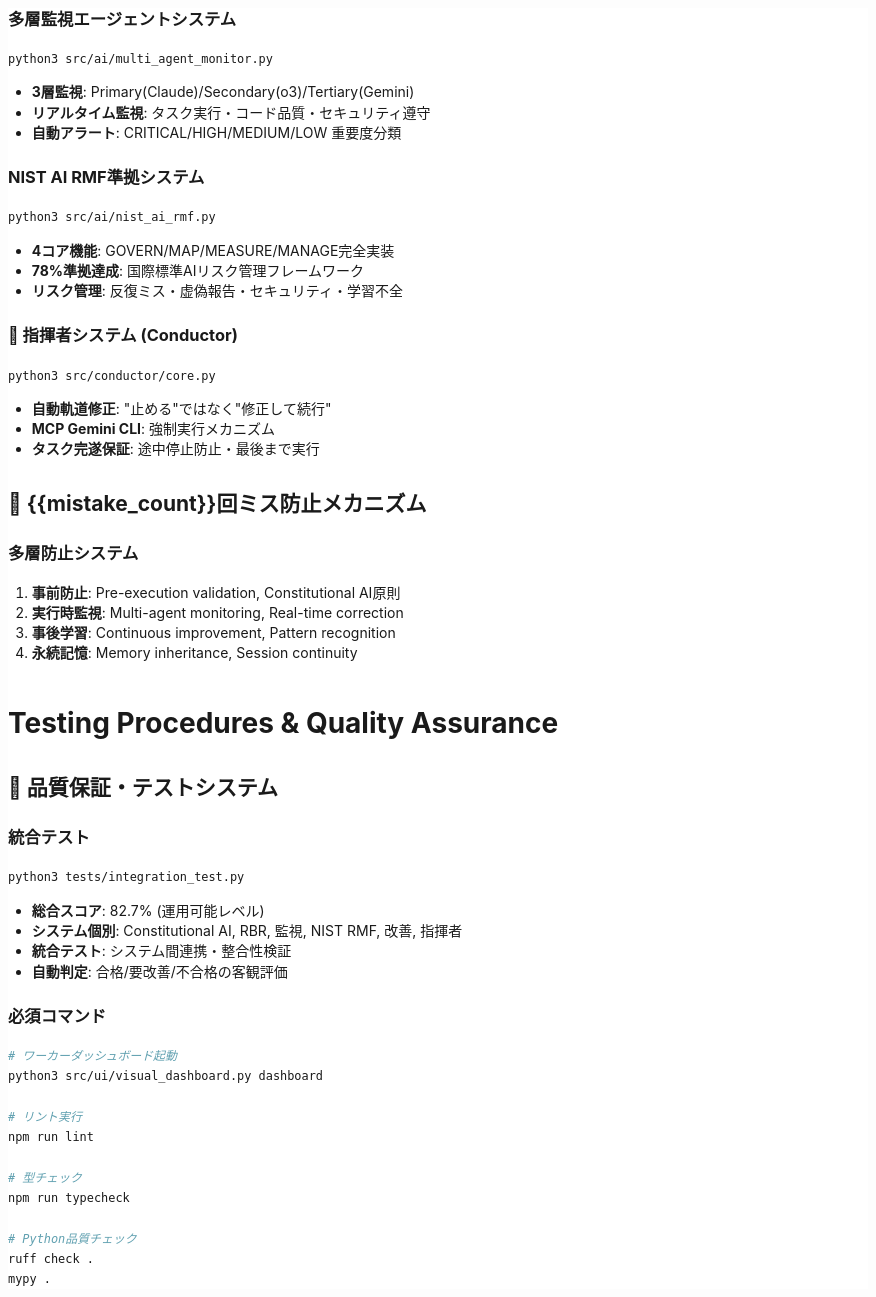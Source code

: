 ### 多層監視エージェントシステム
```bash
python3 src/ai/multi_agent_monitor.py
```
- **3層監視**: Primary(Claude)/Secondary(o3)/Tertiary(Gemini)
- **リアルタイム監視**: タスク実行・コード品質・セキュリティ遵守
- **自動アラート**: CRITICAL/HIGH/MEDIUM/LOW 重要度分類

### NIST AI RMF準拠システム
```bash
python3 src/ai/nist_ai_rmf.py
```
- **4コア機能**: GOVERN/MAP/MEASURE/MANAGE完全実装
- **78%準拠達成**: 国際標準AIリスク管理フレームワーク
- **リスク管理**: 反復ミス・虚偽報告・セキュリティ・学習不全

### 🎼 指揮者システム (Conductor)
```bash
python3 src/conductor/core.py
```
- **自動軌道修正**: "止める"ではなく"修正して続行"
- **MCP Gemini CLI**: 強制実行メカニズム
- **タスク完遂保証**: 途中停止防止・最後まで実行

## 🚨 {{mistake_count}}回ミス防止メカニズム
### 多層防止システム
1. **事前防止**: Pre-execution validation, Constitutional AI原則
2. **実行時監視**: Multi-agent monitoring, Real-time correction
3. **事後学習**: Continuous improvement, Pattern recognition
4. **永続記憶**: Memory inheritance, Session continuity




# Testing Procedures & Quality Assurance

## 🧪 品質保証・テストシステム

### 統合テスト
```bash
python3 tests/integration_test.py
```
- **総合スコア**: 82.7% (運用可能レベル)
- **システム個別**: Constitutional AI, RBR, 監視, NIST RMF, 改善, 指揮者
- **統合テスト**: システム間連携・整合性検証
- **自動判定**: 合格/要改善/不合格の客観評価

### 必須コマンド
```bash
# ワーカーダッシュボード起動
python3 src/ui/visual_dashboard.py dashboard

# リント実行
npm run lint

# 型チェック  
npm run typecheck

# Python品質チェック
ruff check .
mypy .

```